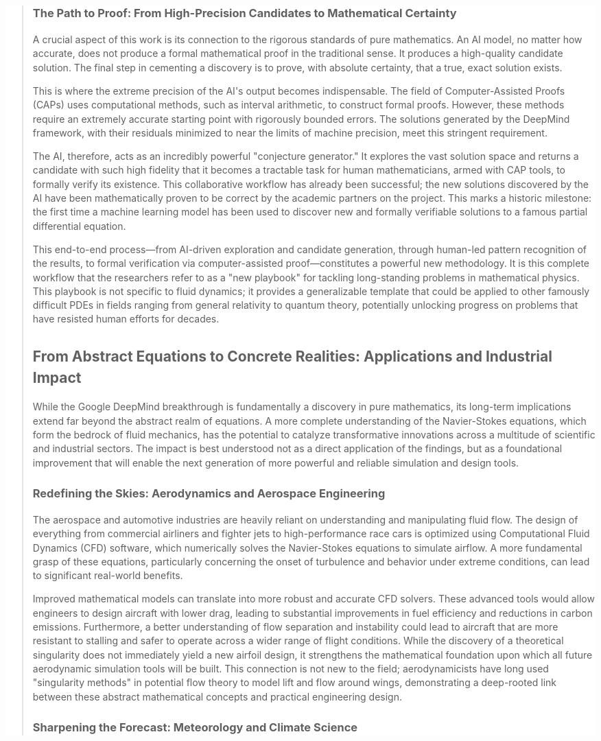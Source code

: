 > 
> ### The Path to Proof: From High-Precision Candidates to Mathematical Certainty
> 
> A crucial aspect of this work is its connection to the rigorous standards of pure mathematics. An AI model, no matter how accurate, does not produce a formal mathematical proof in the traditional sense. It produces a high-quality candidate solution. The final step in cementing a discovery is to prove, with absolute certainty, that a true, exact solution exists.  
> 
> This is where the extreme precision of the AI's output becomes indispensable. The field of Computer-Assisted Proofs (CAPs) uses computational methods, such as interval arithmetic, to construct formal proofs. However, these methods require an extremely accurate starting point with rigorously bounded errors. The solutions generated by the DeepMind framework, with their residuals minimized to near the limits of machine precision, meet this stringent requirement.  
> 
> The AI, therefore, acts as an incredibly powerful "conjecture generator." It explores the vast solution space and returns a candidate with such high fidelity that it becomes a tractable task for human mathematicians, armed with CAP tools, to formally verify its existence. This collaborative workflow has already been successful; the new solutions discovered by the AI have been mathematically proven to be correct by the academic partners on the project. This marks a historic milestone: the first time a machine learning model has been used to discover new and formally verifiable solutions to a famous partial differential equation.  
> 
> This end-to-end process—from AI-driven exploration and candidate generation, through human-led pattern recognition of the results, to formal verification via computer-assisted proof—constitutes a powerful new methodology. It is this complete workflow that the researchers refer to as a "new playbook" for tackling long-standing problems in mathematical physics. This playbook is not specific to fluid dynamics; it provides a generalizable template that could be applied to other famously difficult PDEs in fields ranging from general relativity to quantum theory, potentially unlocking progress on problems that have resisted human efforts for decades.  
> 
> From Abstract Equations to Concrete Realities: Applications and Industrial Impact
> ---------------------------------------------------------------------------------
> 
> While the Google DeepMind breakthrough is fundamentally a discovery in pure mathematics, its long-term implications extend far beyond the abstract realm of equations. A more complete understanding of the Navier-Stokes equations, which form the bedrock of fluid mechanics, has the potential to catalyze transformative innovations across a multitude of scientific and industrial sectors. The impact is best understood not as a direct application of the findings, but as a foundational improvement that will enable the next generation of more powerful and reliable simulation and design tools.
> 
> ### Redefining the Skies: Aerodynamics and Aerospace Engineering
> 
> The aerospace and automotive industries are heavily reliant on understanding and manipulating fluid flow. The design of everything from commercial airliners and fighter jets to high-performance race cars is optimized using Computational Fluid Dynamics (CFD) software, which numerically solves the Navier-Stokes equations to simulate airflow. A more fundamental grasp of these equations, particularly concerning the onset of turbulence and behavior under extreme conditions, can lead to significant real-world benefits.  
> 
> Improved mathematical models can translate into more robust and accurate CFD solvers. These advanced tools would allow engineers to design aircraft with lower drag, leading to substantial improvements in fuel efficiency and reductions in carbon emissions. Furthermore, a better understanding of flow separation and instability could lead to aircraft that are more resistant to stalling and safer to operate across a wider range of flight conditions. While the discovery of a theoretical singularity does not immediately yield a new airfoil design, it strengthens the mathematical foundation upon which all future aerodynamic simulation tools will be built. This connection is not new to the field; aerodynamicists have long used "singularity methods" in potential flow theory to model lift and flow around wings, demonstrating a deep-rooted link between these abstract mathematical concepts and practical engineering design.  
> 
> ### Sharpening the Forecast: Meteorology and Climate Science
> 